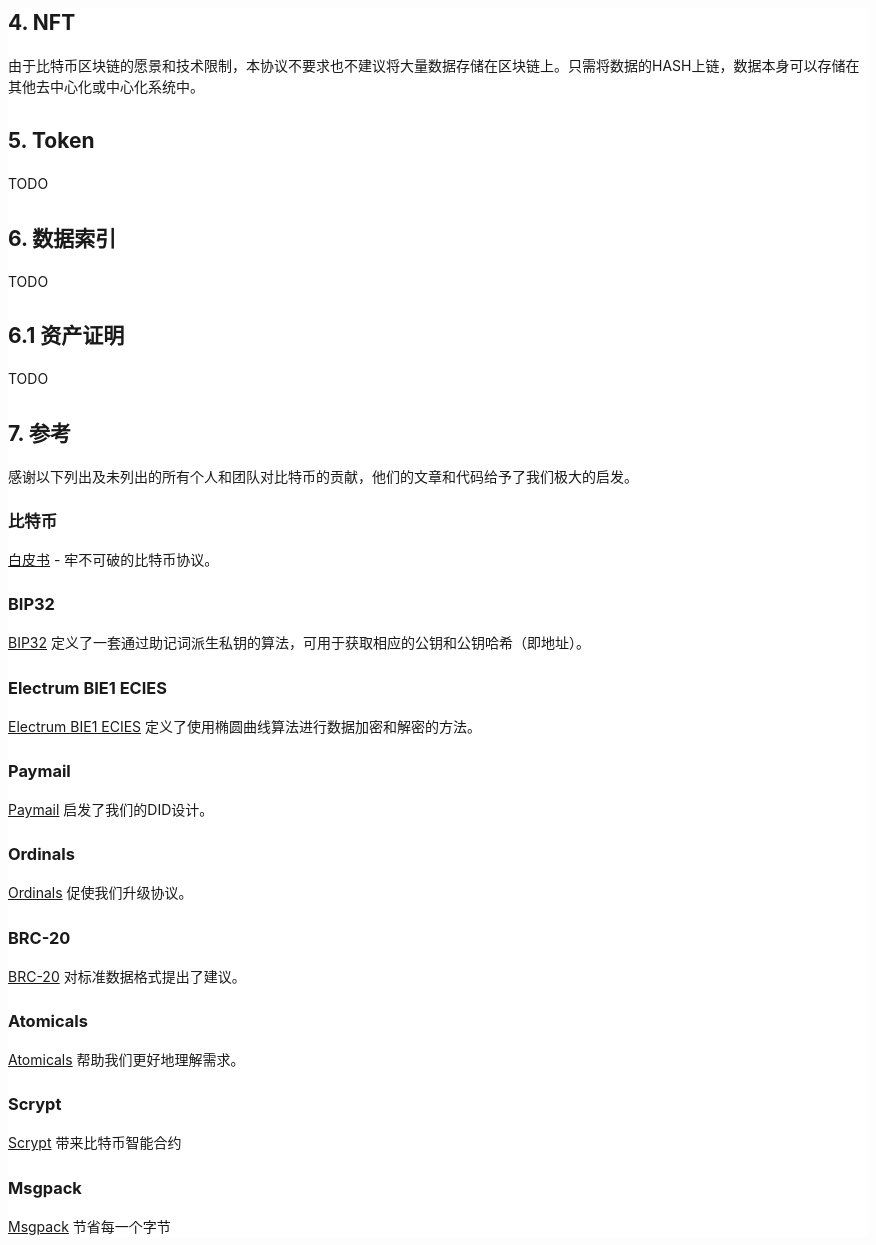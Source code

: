 
## 4. NFT
由于比特币区块链的愿景和技术限制，本协议不要求也不建议将大量数据存储在区块链上。只需将数据的HASH上链，数据本身可以存储在其他去中心化或中心化系统中。

## 5. Token
TODO

## 6. 数据索引
TODO

## 6.1 资产证明
TODO


## 7. 参考
感谢以下列出及未列出的所有个人和团队对比特币的贡献，他们的文章和代码给予了我们极大的启发。

### 比特币
[白皮书](https://bitcoin.org/bitcoin.pdf) - 牢不可破的比特币协议。

### BIP32
[BIP32](https://github.com/bitcoin/bips/blob/master/bip-0032.mediawiki) 定义了一套通过助记词派生私钥的算法，可用于获取相应的公钥和公钥哈希（即地址）。

### Electrum BIE1 ECIES
[Electrum BIE1 ECIES](https://github.com/benw46/BIE1) 定义了使用椭圆曲线算法进行数据加密和解密的方法。

### Paymail
[Paymail](https://bsvalias.org/) 启发了我们的DID设计。

### Ordinals
[Ordinals](https://docs.ordinals.com/) 促使我们升级协议。

### BRC-20
[BRC-20](https://domo-2.gitbook.io/brc-20-experiment/) 对标准数据格式提出了建议。

### Atomicals
[Atomicals](https://docs.atomicals.xyz/) 帮助我们更好地理解需求。

### Scrypt
[Scrypt](https://Scrypt.io) 带来比特币智能合约

### Msgpack
[Msgpack](https://msgpack.org/) 节省每一个字节



